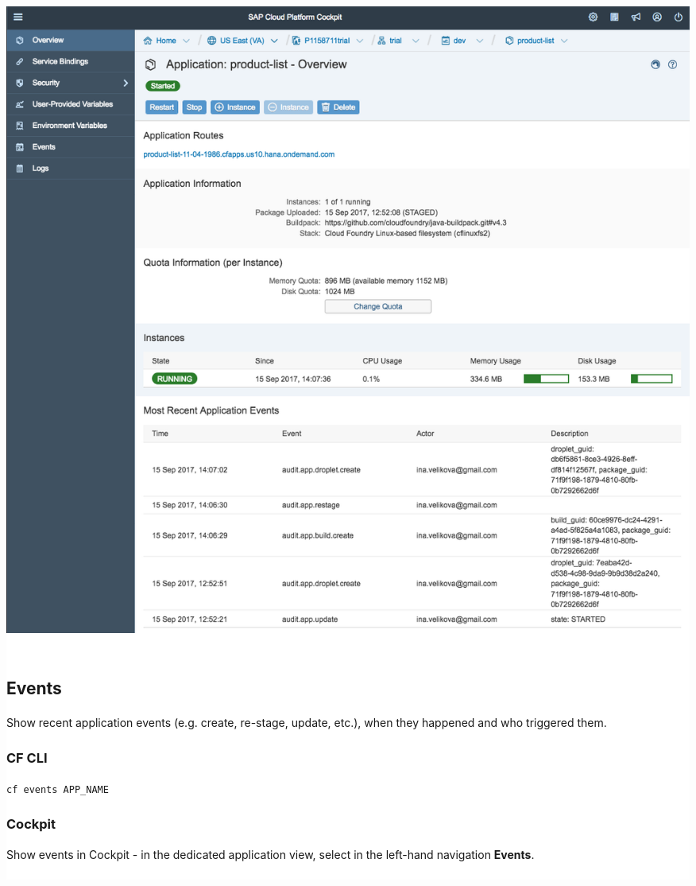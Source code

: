 ![Metrics in cockpit](/docs/img/cockpit_overview_app.png?raw=true)
<br><br>

## Events
Show recent application events (e.g. create, re-stage, update, etc.), when they happened and who triggered them.
### CF CLI
```
cf events APP_NAME
```
### Cockpit
Show events in Cockpit - in the dedicated application view, select in the left-hand navigation **Events**.
<br><br>